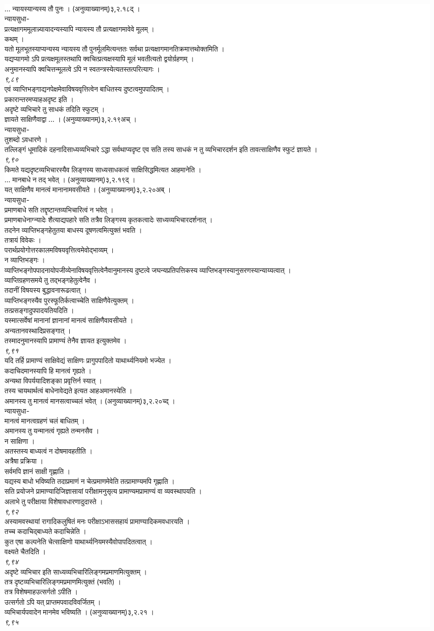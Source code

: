 ... न्यायस्यान्यस्य तौ पुनः । (अनुव्याख्यानम्)३,२.१८द् ।  
न्यायसुधा-  
प्रत्यक्षागममूलान्न्यायादन्यस्यापि न्यायस्य तौ प्रत्यक्षागमावेवे मूलम् ।  
कथम् ।  
यतो मूलभूतस्याप्यन्यस्य न्यायस्य तौ पुनर्मूलमित्यन्ततः सर्वथा प्रत्यक्षागमानतिक्रमात्तथोक्तमिति ।  
यद्यप्यागमो ऽपि प्रत्यक्षमूलस्तथापि क्वचित्प्रत्यक्षस्यापि मूलं भवतीत्यतो द्वयोर्ग्रहणम् ।  
अनुमानस्यापि क्वचित्तन्मूलत्वे ऽपि न स्वतन्त्रस्येत्यतस्तत्परित्यागः ।  
*९,८९*  
एवं व्याप्तिभङ्गाद्यनपेक्षमेवाविषयवृत्तित्वेन बाधितस्य दुष्टत्वमुपपादितम् ।  
प्रकारान्तरमप्याहअदृष्ट इति ।  
अदृष्टे व्यभिचारे तु साधकं तदिति स्फुटम् ।  
ज्ञायते साक्षिणैवाद्वा ... । (अनुव्याख्यानम्)३,२.१९अच् ।  
न्यायसुधा-  
तुशब्दो ऽवधारणे ।  
तल्लिङ्गं धूमादिकं दहनादिसाध्यव्यभिचारे ऽद्धा सर्वथाप्यदृष्ट एव सति तस्य साधकं न तु व्यभिचारदर्शन इति तावत्साक्षिणैव स्फुटं ज्ञायते ।  
*९,९०*  
किमते यद्यदृष्टव्यभिचारस्यैव लिङ्गस्य साध्यसाधकत्वं साक्षिसिद्धमित्यत आहमानेति ।  
... मानबाधे न तद् भवेत् । (अनुव्याख्यानम्)३,२.१९द् ।  
यत् साक्षिणैव मानत्वं मानानामवसीयते । (अनुव्याख्यानम्)३,२.२०अब् ।  
न्यायसुधा-  
प्रमाणबाधे सति तद्दृष्टान्तव्यभिचारित्वं न भवेत् ।  
प्रमाणबाधेनाग्न्यादेः शैत्याद्यपहारे सति तत्रैव लिङ्गस्य कृतकत्वादेः साध्यव्यभिचारदर्शनात् ।  
तदनेन व्याप्तिभङ्गहेतुतया बाधस्य दूषणत्वमित्युक्तं भवति ।  
तत्रायं विवेकः ।  
परार्थप्रयोगोत्तरकालमविषयवृत्तित्वमेवोद्भाव्यम् ।  
न व्याप्तिभङ्गः ।  
व्याप्तिभङ्गोपपादनायोपजीव्येनाविषयवृत्तित्वेनैवानुमानस्य दुष्टत्वे जघन्यप्रतिपत्तिकस्य व्याप्तिभङ्गस्यानुसरणस्यान्याय्यत्वात् ।  
व्याप्तिग्रहणसमये तु तद्भङ्गहेतुत्वेनैव ।  
तदानीं विषयस्य बुद्धावनारूढत्वात् ।  
व्याप्तिभङ्गस्यैव पुरस्फूतिर्कत्वाच्चेति साक्षिणैवेत्युक्तम् ।  
तत्प्रसङ्गादुपपादयतियदिति ।  
यस्मात्सर्वेषां मानानां ज्ञानानां मानत्वं साक्षिणैवावसीयते ।  
अन्यतानवस्थादिप्रसङ्गात् ।  
तस्मादनुमानस्यापि प्रामाण्यं तेनैव ज्ञायत इत्युक्तमेव ।  
*९,९१*  
यदि तर्हि प्रामाण्यं साक्षिवेद्यं साक्षिणः प्रागुपपादितो याथार्थ्यनियमो भज्येत ।  
कदाचिदमानस्यापि हि मानत्वं गृह्यते ।  
अन्यथा विपर्ययादिशङ्का प्रवृत्तिर्न स्यात् ।  
तस्य चायथार्थत्वं बाधेनावेद्यते इत्यत आहअमानस्येति ।  
अमानस्य तु मानत्वं मानसत्वाच्चलं भवेत् । (अनुव्याख्यानम्)३,२.२०च्द् ।  
न्यायसुधा-  
मानत्वं मानत्वग्रहणं चलं बाधितम् ।  
अमानस्य तु यन्मानत्वं गृह्यते तन्मनसैव ।  
न साक्षिणा ।  
अतस्तस्य बाध्यत्वं न दोषमावहतीति ।  
अत्रैषा प्रक्रिया ।  
सर्वमपि ज्ञानं साक्षी गृह्णाति ।  
यद्यस्य बाधो भविष्यति तदाप्रमाणं न चेत्प्रमाणमेवेति तत्प्रामाण्यमपि गृह्णाति ।  
सति प्रयोजने प्रामाण्यादिजिज्ञासायां परीक्षामनुसृत्य प्रामाण्यमप्रामाण्यं वा व्यवस्थापयति ।  
अलाभे तु परीक्षाया विशेषावधारणादुदास्ते ।  
*९,९२*  
अस्यामवस्थायां रागादिकलुषितं मनः परीक्षाऽभाससहायं प्रामाण्यादिकमवधारयति ।  
तच्च कदाचिद्बाध्यते कदाचिन्नेति ।  
कुत एषा कल्पनेति चेत्साक्षिणो याथार्थ्यनियमस्यैवोपापदितत्वात् ।  
वक्ष्यते चैतदिति ।  
*९,९४*  
अदृष्टे व्यभिचार इति साध्यव्यभिचारिलिङ्गमप्रमाणमित्युक्तम् ।  
तत्र दृष्टव्यभिचारिलिङ्गमप्रमाणमित्युक्तं (भवति) ।  
तत्र विशेषमाहउत्सर्गतो ऽपीति ।  
उत्सर्गतो ऽपि यत् प्राप्तमपवादविवर्जितम् ।  
व्यभिचार्यपवादेन मानमेव भविष्यति । (अनुव्याख्यानम्)३,२.२१ ।  
*९,९५*  